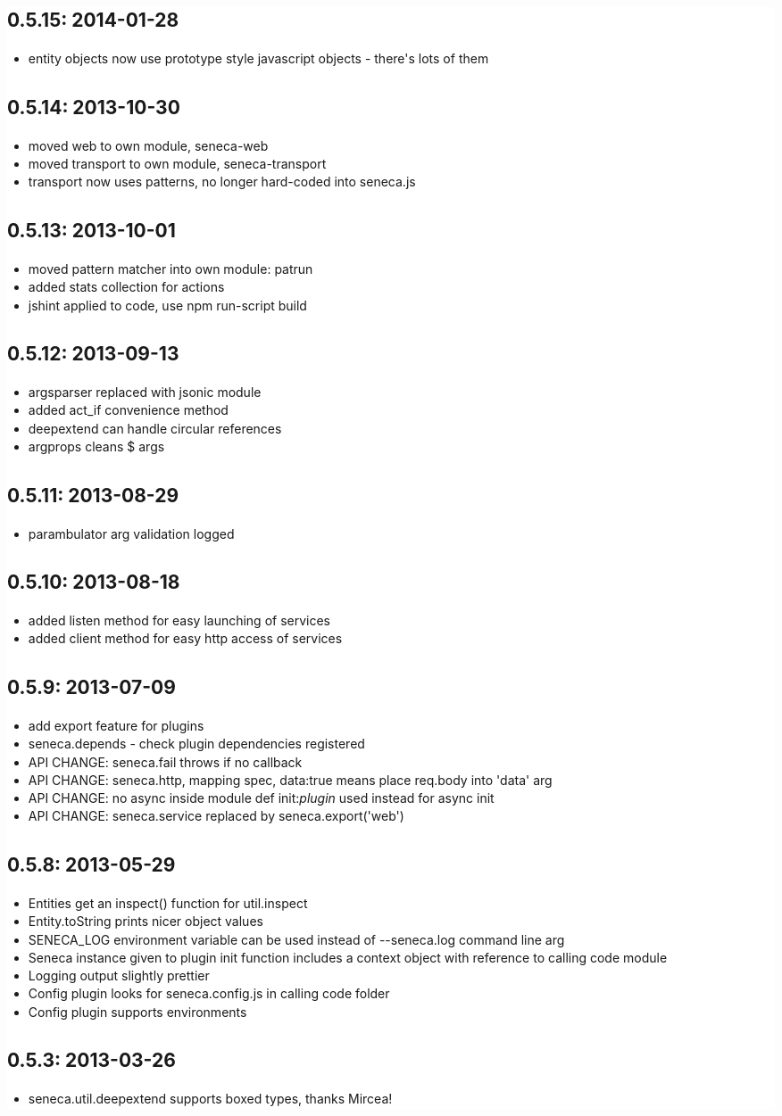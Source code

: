 
## 0.5.15: 2014-01-28

   * entity objects now use prototype style javascript objects - there's lots of them


## 0.5.14: 2013-10-30

   * moved web to own module, seneca-web
   * moved transport to own module, seneca-transport
   * transport now uses patterns, no longer hard-coded into seneca.js


## 0.5.13: 2013-10-01

   * moved pattern matcher into own module: patrun
   * added stats collection for actions
   * jshint applied to code, use npm run-script build


## 0.5.12: 2013-09-13

   * argsparser replaced with jsonic module
   * added act_if convenience method
   * deepextend can handle circular references
   * argprops cleans $ args


## 0.5.11: 2013-08-29

   * parambulator arg validation logged


## 0.5.10: 2013-08-18

   * added listen method for easy launching of services
   * added client method for easy http access of services


## 0.5.9: 2013-07-09

   * add export feature for plugins
   * seneca.depends - check plugin dependencies registered
   * API CHANGE: seneca.fail throws if no callback      
   * API CHANGE: seneca.http, mapping spec, data:true means place req.body into 'data' arg
   * API CHANGE: no async inside module def init:_plugin_ used instead for async init
   * API CHANGE: seneca.service replaced by seneca.export('web')


## 0.5.8: 2013-05-29

   * Entities get an inspect() function for util.inspect
   * Entity.toString prints nicer object values
   * SENECA_LOG environment variable can be used instead of --seneca.log command line arg
   * Seneca instance given to plugin init function includes a context object with reference to calling code module
   * Logging output slightly prettier
   * Config plugin looks for seneca.config.js in calling code folder
   * Config plugin supports environments


## 0.5.3: 2013-03-26

   * seneca.util.deepextend supports boxed types, thanks Mircea!
